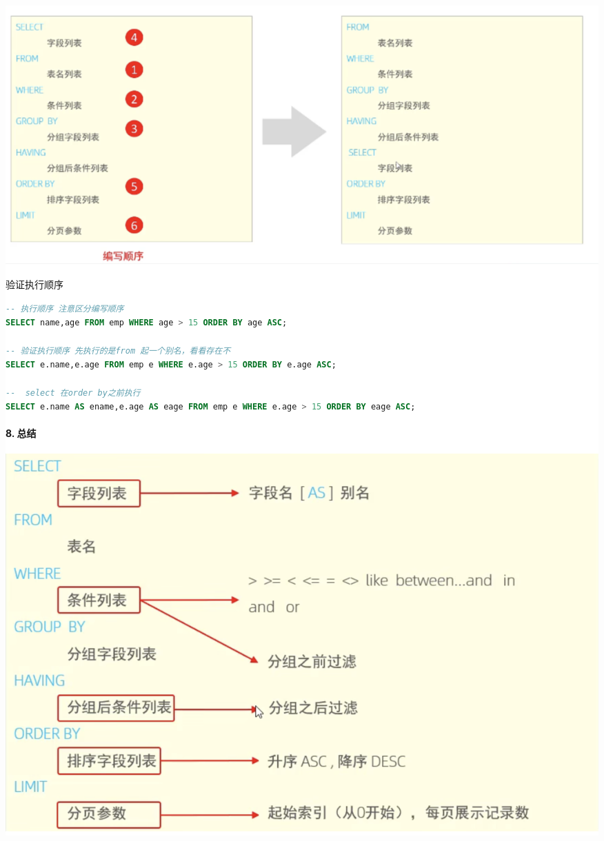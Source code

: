 ![](2022-10-01-18-24-33.png)

验证执行顺序

```sql
-- 执行顺序 注意区分编写顺序
SELECT name,age FROM emp WHERE age > 15 ORDER BY age ASC;

-- 验证执行顺序 先执行的是from 起一个别名，看看存在不
SELECT e.name,e.age FROM emp e WHERE e.age > 15 ORDER BY e.age ASC;

--  select 在order by之前执行
SELECT e.name AS ename,e.age AS eage FROM emp e WHERE e.age > 15 ORDER BY eage ASC;
```
#### 8. 总结
![](2022-10-01-18-25-55.png)
